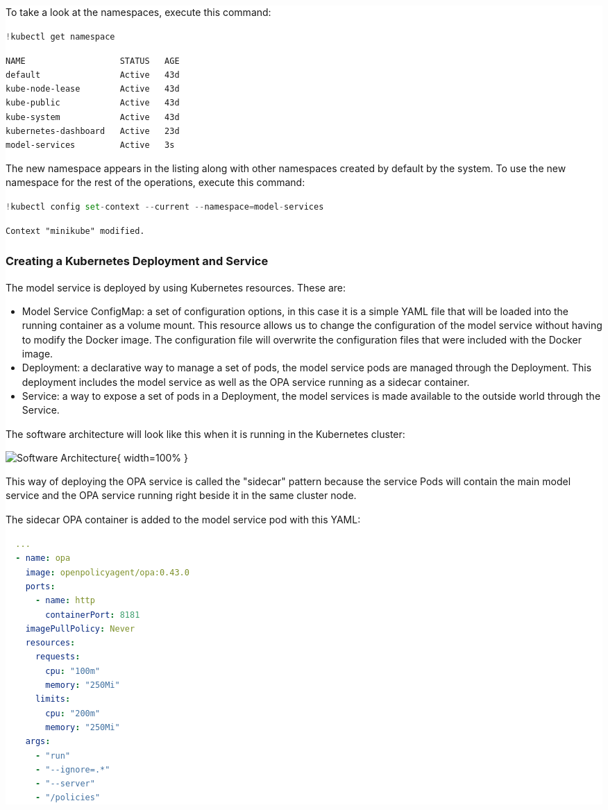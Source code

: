 To take a look at the namespaces, execute this command:


```python
!kubectl get namespace
```

    NAME                   STATUS   AGE
    default                Active   43d
    kube-node-lease        Active   43d
    kube-public            Active   43d
    kube-system            Active   43d
    kubernetes-dashboard   Active   23d
    model-services         Active   3s


The new namespace appears in the listing along with other namespaces created by default by the system. To use the new namespace for the rest of the operations, execute this command:


```python
!kubectl config set-context --current --namespace=model-services
```

    Context "minikube" modified.


### Creating a Kubernetes Deployment and Service

The model service is deployed by using Kubernetes resources. These are:

- Model Service ConfigMap: a set of configuration options, in this case it is a simple YAML file that will be loaded into the running container as a volume mount. This resource allows us to change the configuration of the model service without having to modify the Docker image. The configuration file will overwrite the configuration files that were included with the Docker image.
- Deployment: a declarative way to manage a set of pods, the model service pods are managed through the Deployment. This deployment includes the model service as well as the OPA service running as a sidecar container.
- Service: a way to expose a set of pods in a Deployment, the model services is made available to the outside world through the Service.

The software architecture will look like this when it is running in the Kubernetes cluster:

![Software Architecture]({attach}better_software_architecture_pfmlm.png){ width=100% }

This way of deploying the OPA service is called the "sidecar" pattern because the service Pods will contain the main model service and the OPA service running right beside it in the same cluster node.

The sidecar OPA container is added to the model service pod with this YAML:

```yaml
  ...
  - name: opa
    image: openpolicyagent/opa:0.43.0
    ports:
      - name: http
        containerPort: 8181
    imagePullPolicy: Never
    resources:
      requests:
        cpu: "100m"
        memory: "250Mi"
      limits:
        cpu: "200m"
        memory: "250Mi"
    args:
      - "run"
      - "--ignore=.*"
      - "--server"
      - "/policies"
```